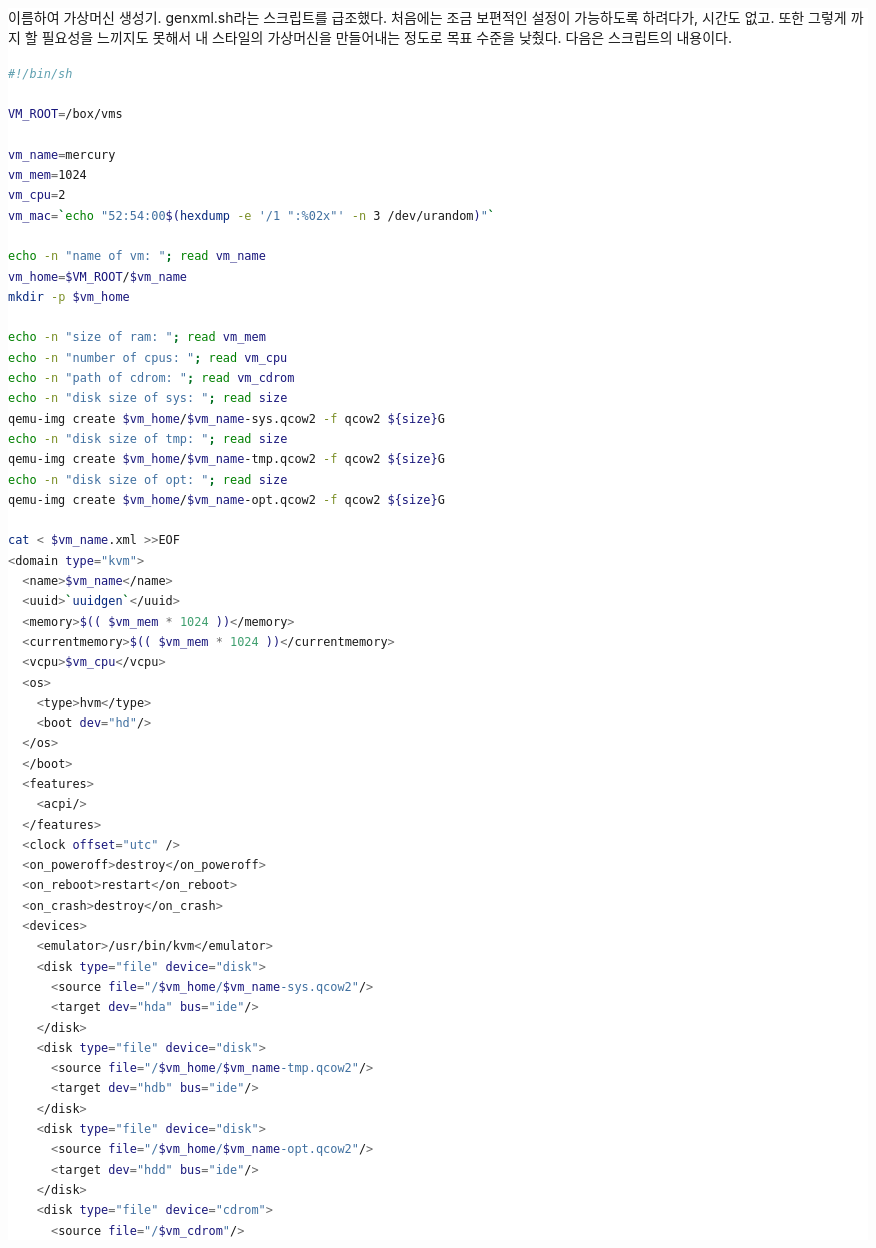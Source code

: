 이름하여 가상머신 생성기. genxml.sh라는 스크립트를 급조했다. 처음에는 조금
보편적인 설정이 가능하도록 하려다가, 시간도 없고. 또한 그렇게 까지 할
필요성을 느끼지도 못해서 내 스타일의 가상머신을 만들어내는 정도로 목표
수준을 낮췄다. 다음은 스크립트의 내용이다.

```bash
#!/bin/sh

VM_ROOT=/box/vms

vm_name=mercury
vm_mem=1024
vm_cpu=2
vm_mac=`echo "52:54:00$(hexdump -e '/1 ":%02x"' -n 3 /dev/urandom)"`

echo -n "name of vm: "; read vm_name
vm_home=$VM_ROOT/$vm_name
mkdir -p $vm_home

echo -n "size of ram: "; read vm_mem
echo -n "number of cpus: "; read vm_cpu
echo -n "path of cdrom: "; read vm_cdrom
echo -n "disk size of sys: "; read size
qemu-img create $vm_home/$vm_name-sys.qcow2 -f qcow2 ${size}G
echo -n "disk size of tmp: "; read size
qemu-img create $vm_home/$vm_name-tmp.qcow2 -f qcow2 ${size}G
echo -n "disk size of opt: "; read size
qemu-img create $vm_home/$vm_name-opt.qcow2 -f qcow2 ${size}G

cat < $vm_name.xml >>EOF
<domain type="kvm">
  <name>$vm_name</name>
  <uuid>`uuidgen`</uuid>
  <memory>$(( $vm_mem * 1024 ))</memory>
  <currentmemory>$(( $vm_mem * 1024 ))</currentmemory>
  <vcpu>$vm_cpu</vcpu>
  <os>
    <type>hvm</type>
    <boot dev="hd"/>
  </os>
  </boot>
  <features>
    <acpi/>
  </features>
  <clock offset="utc" />
  <on_poweroff>destroy</on_poweroff>
  <on_reboot>restart</on_reboot>
  <on_crash>destroy</on_crash>
  <devices>
    <emulator>/usr/bin/kvm</emulator>
    <disk type="file" device="disk">
      <source file="/$vm_home/$vm_name-sys.qcow2"/>
      <target dev="hda" bus="ide"/>
    </disk>
    <disk type="file" device="disk">
      <source file="/$vm_home/$vm_name-tmp.qcow2"/>
      <target dev="hdb" bus="ide"/>
    </disk>
    <disk type="file" device="disk">
      <source file="/$vm_home/$vm_name-opt.qcow2"/>
      <target dev="hdd" bus="ide"/>
    </disk>
    <disk type="file" device="cdrom">
      <source file="/$vm_cdrom"/>
```